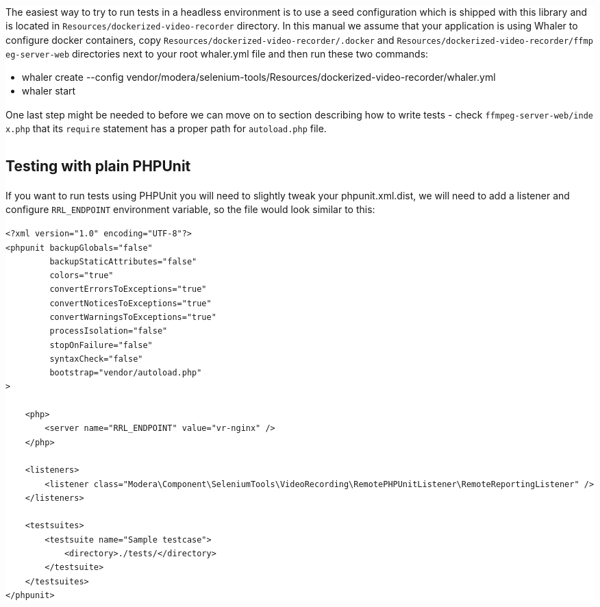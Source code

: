 The easiest way to try to run tests in a headless environment is to use a seed configuration which is shipped with this 
library and is located in `Resources/dockerized-video-recorder` directory. In this manual we assume
that your application is using Whaler to configure docker containers, copy `Resources/dockerized-video-recorder/.docker`
and `Resources/dockerized-video-recorder/ffmpeg-server-web` directories next to your root whaler.yml file and then run 
these two commands:
 
 * whaler create --config vendor/modera/selenium-tools/Resources/dockerized-video-recorder/whaler.yml
 * whaler start
 
One last step might be needed to before we can move on to section describing how to write tests - check 
`ffmpeg-server-web/index.php` that its `require` statement has a proper path for `autoload.php` file.

## Testing with plain PHPUnit

If you want to run tests using PHPUnit you will need to slightly tweak your phpunit.xml.dist, we will need to add 
a listener and configure `RRL_ENDPOINT` environment variable, so the file would look similar to this:

    <?xml version="1.0" encoding="UTF-8"?>
    <phpunit backupGlobals="false"
             backupStaticAttributes="false"
             colors="true"
             convertErrorsToExceptions="true"
             convertNoticesToExceptions="true"
             convertWarningsToExceptions="true"
             processIsolation="false"
             stopOnFailure="false"
             syntaxCheck="false"
             bootstrap="vendor/autoload.php"
    >
    
        <php>
            <server name="RRL_ENDPOINT" value="vr-nginx" />
        </php>
    
        <listeners>
            <listener class="Modera\Component\SeleniumTools\VideoRecording\RemotePHPUnitListener\RemoteReportingListener" />
        </listeners>
    
        <testsuites>
            <testsuite name="Sample testcase">
                <directory>./tests/</directory>
            </testsuite>
        </testsuites>
    </phpunit>
